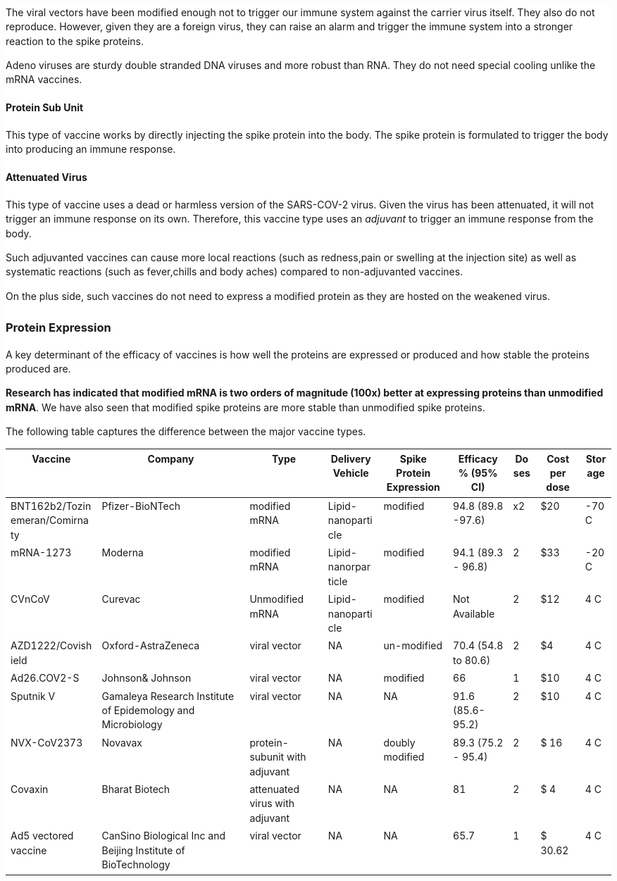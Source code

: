 
The viral vectors have been modified enough not to trigger our immune system against the carrier virus itself. They also do not reproduce. However, given they are a foreign virus, they can raise an alarm and trigger the immune system into a stronger reaction to the spike proteins.

Adeno viruses are sturdy double stranded DNA viruses and more robust than RNA. They do not need special cooling unlike the mRNA vaccines.




#### Protein Sub Unit

This type of vaccine works by directly injecting the spike protein into the body. The spike protein is formulated to trigger the body into producing an immune response.


#### Attenuated Virus

This type of vaccine uses a dead or harmless version of the SARS-COV-2 virus. Given the virus has been attenuated, it will not trigger an immune response on its own. Therefore, this vaccine type uses an *adjuvant* to trigger an immune response from the body.

Such adjuvanted vaccines can cause  more local reactions (such as redness,pain or swelling at the injection site) as well as systematic reactions (such as fever,chills and body aches) compared to non-adjuvanted vaccines.

On the plus side, such vaccines do not need to express a modified protein as they are hosted on the weakened virus.

### Protein Expression

A key determinant of the efficacy of vaccines is how well the proteins are expressed or produced and how stable the proteins produced are.

**Research has indicated that modified mRNA is two orders of magnitude (100x) better at expressing proteins than unmodified mRNA**. We have also seen that modified spike proteins are more stable than unmodified spike proteins.


The following table captures the difference between the major vaccine types.

|Vaccine                       | Company        | Type         |   Delivery Vehicle  | Spike Protein Expression|Efficacy % (95% CI)|Doses|Cost per dose|Storage|
|------------------------------|----------------|--------------|---------------------|-------------------------|-------------------|-----|-------------|-------
|BNT162b2/Tozinemeran/Comirnaty| Pfizer-BioNTech| modified mRNA|  Lipid-nanoparticle |modified                 | 94.8 (89.8 -97.6) |x2   |\$20|-70 C|
|mRNA-1273|Moderna|modified mRNA|Lipid-nanorparticle|modified| 94.1 (89.3 - 96.8) |2|\$33 |-20C|
|CVnCoV|Curevac|Unmodified mRNA|Lipid-nanoparticle|modified|Not Available|2|\$12|4 C
|AZD1222/Covishield|Oxford-AstraZeneca|viral vector|NA|un-modified| 70.4 (54.8 to 80.6) | 2 |\$4 | 4 C|
|Ad26.COV2-S|Johnson& Johnson|viral vector|NA|modified|66| 1 | \$10 |4 C| 
|Sputnik V|Gamaleya Research Institute of Epidemology and Microbiology|viral vector|NA|NA|91.6 (85.6-95.2)|2|\$10|4 C
|NVX-CoV2373|Novavax|protein-subunit with adjuvant|NA|doubly modified| 89.3 (75.2 - 95.4) |2 | \$ 16 |4 C
|Covaxin|Bharat Biotech|attenuated virus with adjuvant|NA|NA|81|2 | \$ 4| 4 C
|Ad5 vectored vaccine|CanSino Biological Inc and Beijing Institute of BioTechnology|viral vector|NA|NA|65.7|1|\$ 30.62| 4 C
